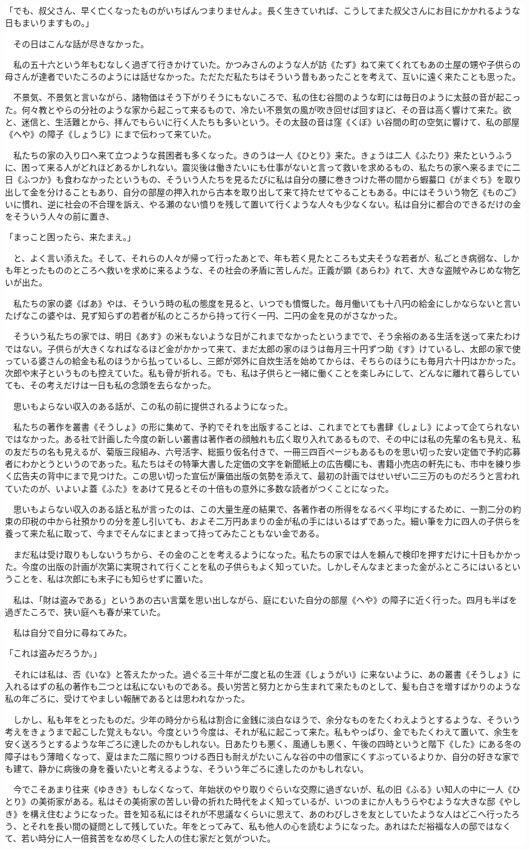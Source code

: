 「でも、叔父さん、早く亡くなったものがいちばんつまりませんよ。長く生きていれば、こうしてまた叔父さんにお目にかかれるような日もまいりますもの。」

　その日はこんな話が尽きなかった。

　私の五十六という年もむなしく過ぎて行きかけていた。かつみさんのような人が訪《たず》ねて来てくれてもあの土屋の甥や子供らの母さんが達者でいたころのようには話せなかった。ただただ私たちはそういう昔もあったことを考えて、互いに遠く来たことも思った。



　不景気、不景気と言いながら、諸物価はそう下がりそうにもないころで、私の住む谷間のような町には毎日のように太鼓の音が起こった。何々教とやらの分社のような家から起こって来るもので、冷たい不景気の風が吹き回せば回すほど、その音は高く響けて来た。欲と、迷信と、生活難とから、拝んでもらいに行く人たちも多いという。その太鼓の音は窪《くぼ》い谷間の町の空気に響けて、私の部屋《へや》の障子《しょうじ》にまで伝わって来ていた。

　私たちの家の入り口へ来て立つような貧困者も多くなった。きのうは一人《ひとり》来た。きょうは二人《ふたり》来たというふうに、困って来る人がどれほどあるかしれない。震災後は働きたいにも仕事がないと言って救いを求めるもの、私たちの家へ来るまでに二日《ふつか》も食わなかったというもの、そういう人たちを見るたびに私は自分の腰に巻きつけた帯の間から蝦蟇口《がまぐち》を取り出して金を分けることもあり、自分の部屋の押入れから古本を取り出して来て持たせてやることもある。中にはそういう物乞《ものご》いに慣れ、逆に社会の不合理を訴え、やる瀬のない憤りを残して置いて行くような人々も少なくない。私は自分に都合のできるだけの金をそういう人々の前に置き、

「まっこと困ったら、来たまえ。」

　と、よく言い添えた。そして、それらの人々が帰って行ったあとで、年も若く見たところも丈夫そうな若者が、私ごとき病弱な、しかも年とったもののところへ救いを求めに来るような、その社会の矛盾に苦しんだ。正義が顕《あらわ》れて、大きな盗賊やみじめな物乞いが出た。

　私たちの家の婆《ばあ》やは、そういう時の私の態度を見ると、いつでも憤慨した。毎月働いても十八円の給金にしかならないと言いたげなこの婆やは、見ず知らずの若者が私のところから持って行く一円、二円の金を見のがさなかった。

　そういう私たちの家では、明日《あす》の米もないような日がこれまでなかったというまでで、そう余裕のある生活を送って来たわけではない。子供らが大きくなればなるほど金がかかって来て、まだ太郎の家のほうは毎月三十円ずつ助《す》けているし、太郎の家で使っている婆さんの給金も私のほうから払っているし、三郎が郊外に自炊生活を始めてからは、そちらのほうにも毎月六十円はかかった。次郎や末子というものも控えていた。私も骨が折れる。でも、私は子供らと一緒に働くことを楽しみにして、どんなに離れて暮らしていても、その考えだけは一日も私の念頭を去らなかった。

　思いもよらない収入のある話が、この私の前に提供されるようになった。



　私たちの著作を叢書《そうしょ》の形に集めて、予約でそれを出版することは、これまでとても書肆《しょし》によって企てられないではなかった。ある社で計画した今度の新しい叢書は著作者の顔触れも広く取り入れてあるもので、その中には私の先輩の名も見え、私の友だちの名も見えるが、菊版三段組み、六号活字、総振り仮名付きで、一冊三四百ぺージもあるものを思い切った安い定価で予約応募者にわかとうというのであった。私たちはその特筆大書した定価の文字を新聞紙上の広告欄にも、書籍小売店の軒先にも、市中を練り歩く広告夫の背中にまで見つけた。この思い切った宣伝が廉価出版の気勢を添えて、最初の計画ではせいぜい二三万のものだろうと言われていたのが、いよいよ蓋《ふた》をあけて見るとその十倍もの意外に多数な読者がつくことになった。

　思いもよらない収入のある話と私が言ったのは、この大量生産の結果で、各著作者の所得をなるべく平均にするために、一割二分の約束の印税の中から社預かりの分を差し引いても、およそ二万円あまりの金が私の手にはいるはずであった。細い筆を力に四人の子供らを養って来た私に取って、今までそんなにまとまって持ってみたこともない金である。

　まだ私は受け取りもしないうちから、その金のことを考えるようになった。私たちの家では人を頼んで検印を押すだけに十日もかかった。今度の出版の計画が次第に実現されて行くことを私の子供らもよく知っていた。しかしそんなまとまった金がふところにはいるということを、私は次郎にも末子にも知らせずに置いた。

　私は、「財は盗みである」というあの古い言葉を思い出しながら、庭にむいた自分の部屋《へや》の障子に近く行った。四月も半ばを過ぎたころで、狭い庭へも春が来ていた。

　私は自分で自分に尋ねてみた。

「これは盗みだろうか。」

　それには私は、否《いな》と答えたかった。過ぐる三十年が二度と私の生涯《しょうがい》に来ないように、あの叢書《そうしょ》に入れるはずの私の著作も二つとは私にないものである。長い労苦と努力とから生まれて来たものとして、髪も白さを増すばかりのような私の年ごろに、受けてやましい報酬であるとは思われなかった。

　しかし、私も年をとったものだ。少年の時分から私は割合に金銭に淡白なほうで、余分なものをたくわえようとするような、そういう考えをきょうまで起こした覚えもない。今度という今度は、それが私に起こって来た。私もやっぱり、金でもたくわえて置いて、余生を安く送ろうとするような年ごろに達したのかもしれない。日あたりも悪く、風通しも悪く、午後の四時というと階下《した》にある冬の障子はもう薄暗くなって、夏はまた二階に照りつける西日も耐えがたいこんな谷の中の借家にくすぶっているよりか、自分の好きな家でも建て、静かに病後の身を養いたいと考えるような、そういう年ごろに達したのかもしれない。

　今でこそあまり往来《ゆきき》もしなくなって、年始状のやり取りぐらいな交際に過ぎないが、私の旧《ふる》い知人の中に一人《ひとり》の美術家がある。私はその美術家の苦しい骨の折れた時代をよく知っているが、いつのまにか人もうらやむような大きな邸《やしき》を構え住むようになった。昔を知る私にはそれが不思議なくらいに思えて、あのわびしさを友としていたような人はどこへ行ったろう、とそれを長い間の疑問として残していた。年をとってみて、私も他人の心を読むようになった。あれはただ裕福な人の邸ではなくて、若い時分に人一倍貧苦をなめ尽くした人の住む家だと気がついた。
